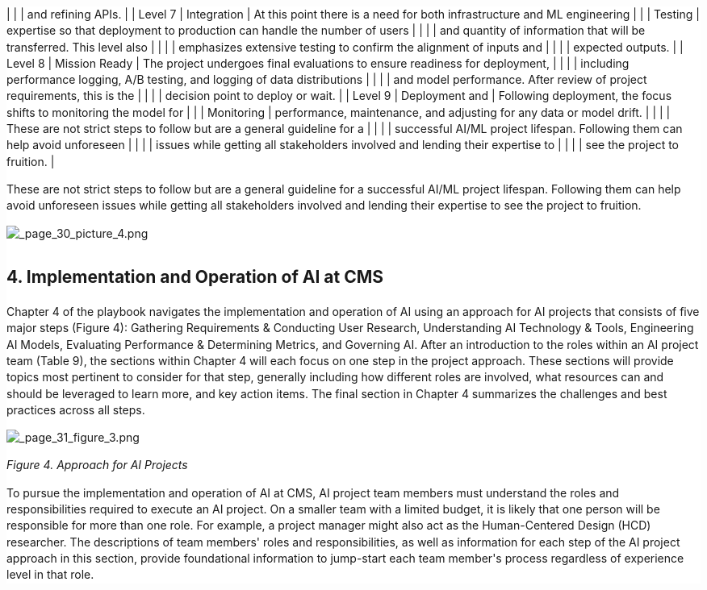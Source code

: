 |  |  | and refining APIs. |
| Level 7 | Integration | At this point there is a need for both infrastructure and ML engineering |
|  | Testing | expertise so that deployment to production can handle the number of users |
|  |  | and quantity of information that will be transferred. This level also |
|  |  | emphasizes extensive testing to confirm the alignment of inputs and |
|  |  | expected outputs. |
| Level 8 | Mission Ready | The project undergoes final evaluations to ensure readiness for deployment, |
|  |  | including performance logging, A/B testing, and logging of data distributions |
|  |  | and model performance. After review of project requirements, this is the |
|  |  | decision point to deploy or wait. |
| Level 9 | Deployment and | Following deployment, the focus shifts to monitoring the model for |
|  | Monitoring | performance, maintenance, and adjusting for any data or model drift. |
|  |  | These are not strict steps to follow but are a general guideline for a |
|  |  | successful AI/ML project lifespan. Following them can help avoid unforeseen |
|  |  | issues while getting all stakeholders involved and lending their expertise to |
|  |  | see the project to fruition. |

These are not strict steps to follow but are a general guideline for a successful AI/ML project lifespan. Following them can help avoid unforeseen issues while getting all stakeholders involved and lending their expertise to see the project to fruition.

![_page_30_picture_4.png](_page_30_picture_4.png)

## **4. Implementation and Operation of AI at CMS**

Chapter 4 of the playbook navigates the implementation and operation of AI using an approach for AI projects that consists of five major steps (Figure 4): Gathering Requirements & Conducting User Research, Understanding AI Technology & Tools, Engineering AI Models, Evaluating Performance & Determining Metrics, and Governing AI. After an introduction to the roles within an AI project team (Table 9), the sections within Chapter 4 will each focus on one step in the project approach. These sections will provide topics most pertinent to consider for that step, generally including how different roles are involved, what resources can and should be leveraged to learn more, and key action items. The final section in Chapter 4 summarizes the challenges and best practices across all steps.

![_page_31_figure_3.png](_page_31_figure_3.png)

*Figure 4. Approach for AI Projects*

To pursue the implementation and operation of AI at CMS, AI project team members must understand the roles and responsibilities required to execute an AI project. On a smaller team with a limited budget, it is likely that one person will be responsible for more than one role. For example, a project manager might also act as the Human-Centered Design (HCD) researcher. The descriptions of team members' roles and responsibilities, as well as information for each step of the AI project approach in this section, provide foundational information to jump-start each team member's process regardless of experience level in that role.
